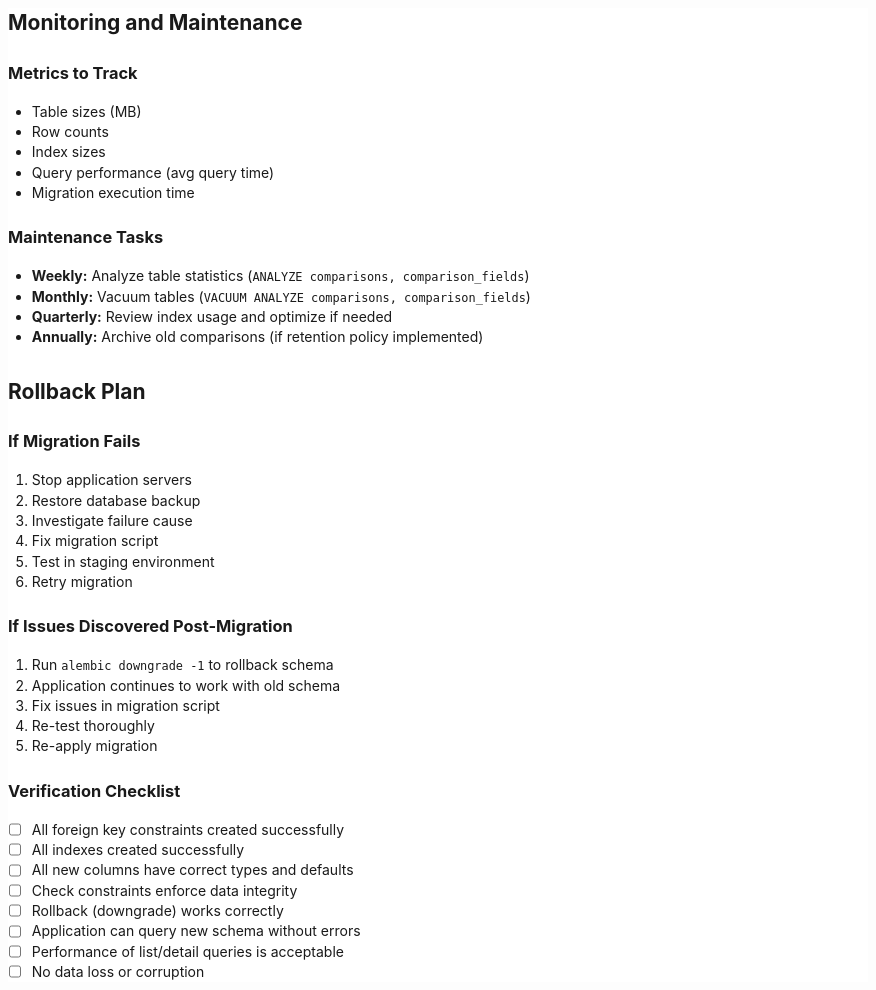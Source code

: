 ## Monitoring and Maintenance

### Metrics to Track

- Table sizes (MB)
- Row counts
- Index sizes
- Query performance (avg query time)
- Migration execution time

### Maintenance Tasks

- **Weekly:** Analyze table statistics (`ANALYZE comparisons, comparison_fields`)
- **Monthly:** Vacuum tables (`VACUUM ANALYZE comparisons, comparison_fields`)
- **Quarterly:** Review index usage and optimize if needed
- **Annually:** Archive old comparisons (if retention policy implemented)

## Rollback Plan

### If Migration Fails

1. Stop application servers
2. Restore database backup
3. Investigate failure cause
4. Fix migration script
5. Test in staging environment
6. Retry migration

### If Issues Discovered Post-Migration

1. Run `alembic downgrade -1` to rollback schema
2. Application continues to work with old schema
3. Fix issues in migration script
4. Re-test thoroughly
5. Re-apply migration

### Verification Checklist

- [ ] All foreign key constraints created successfully
- [ ] All indexes created successfully
- [ ] All new columns have correct types and defaults
- [ ] Check constraints enforce data integrity
- [ ] Rollback (downgrade) works correctly
- [ ] Application can query new schema without errors
- [ ] Performance of list/detail queries is acceptable
- [ ] No data loss or corruption
